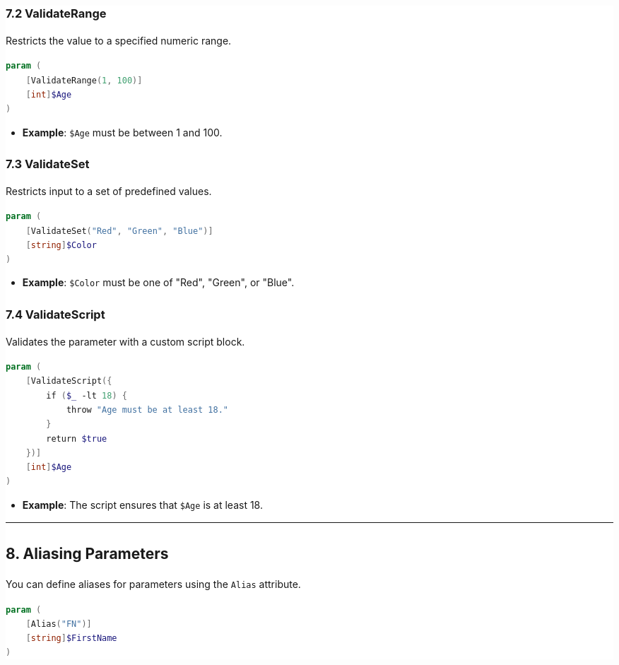 ### 7.2 ValidateRange

Restricts the value to a specified numeric range.

```powershell
param (
    [ValidateRange(1, 100)]
    [int]$Age
)
```

- **Example**: `$Age` must be between 1 and 100.

### 7.3 ValidateSet

Restricts input to a set of predefined values.

```powershell
param (
    [ValidateSet("Red", "Green", "Blue")]
    [string]$Color
)
```

- **Example**: `$Color` must be one of "Red", "Green", or "Blue".

### 7.4 ValidateScript

Validates the parameter with a custom script block.

```powershell
param (
    [ValidateScript({
        if ($_ -lt 18) {
            throw "Age must be at least 18."
        }
        return $true
    })]
    [int]$Age
)
```

- **Example**: The script ensures that `$Age` is at least 18.

---

## 8. Aliasing Parameters

You can define aliases for parameters using the `Alias` attribute.

```powershell
param (
    [Alias("FN")]
    [string]$FirstName
)
```
